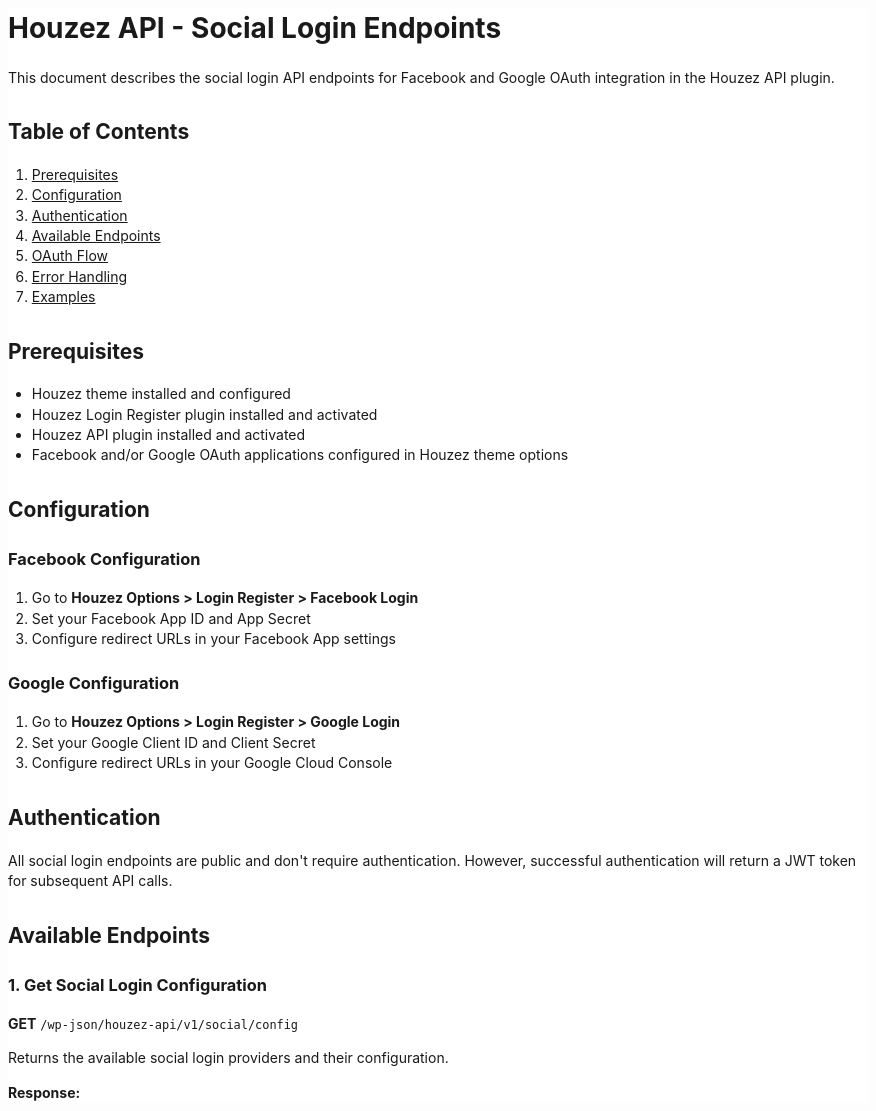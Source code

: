 # Houzez API - Social Login Endpoints

This document describes the social login API endpoints for Facebook and Google OAuth integration in the Houzez API plugin.

## Table of Contents

1. [Prerequisites](#prerequisites)
2. [Configuration](#configuration)
3. [Authentication](#authentication)
4. [Available Endpoints](#available-endpoints)
5. [OAuth Flow](#oauth-flow)
6. [Error Handling](#error-handling)
7. [Examples](#examples)

## Prerequisites

-   Houzez theme installed and configured
-   Houzez Login Register plugin installed and activated
-   Houzez API plugin installed and activated
-   Facebook and/or Google OAuth applications configured in Houzez theme options

## Configuration

### Facebook Configuration

1. Go to **Houzez Options > Login Register > Facebook Login**
2. Set your Facebook App ID and App Secret
3. Configure redirect URLs in your Facebook App settings

### Google Configuration

1. Go to **Houzez Options > Login Register > Google Login**
2. Set your Google Client ID and Client Secret
3. Configure redirect URLs in your Google Cloud Console

## Authentication

All social login endpoints are public and don't require authentication. However, successful authentication will return a JWT token for subsequent API calls.

## Available Endpoints

### 1. Get Social Login Configuration

**GET** `/wp-json/houzez-api/v1/social/config`

Returns the available social login providers and their configuration.

**Response:**
